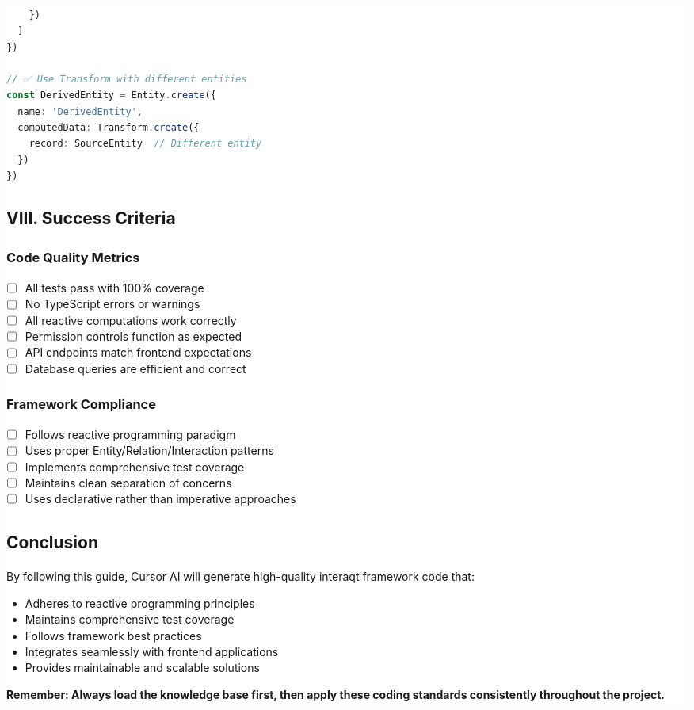 ```typescript
    })
  ]
})

// ✅ Use Transform with different entities
const DerivedEntity = Entity.create({
  name: 'DerivedEntity',
  computedData: Transform.create({
    record: SourceEntity  // Different entity
  })
})
```

## VIII. Success Criteria

### Code Quality Metrics
- [ ] All tests pass with 100% coverage
- [ ] No TypeScript errors or warnings
- [ ] All reactive computations work correctly
- [ ] Permission controls function as expected
- [ ] API endpoints match frontend expectations
- [ ] Database queries are efficient and correct

### Framework Compliance
- [ ] Follows reactive programming paradigm
- [ ] Uses proper Entity/Relation/Interaction patterns
- [ ] Implements comprehensive test coverage
- [ ] Maintains clean separation of concerns
- [ ] Uses declarative rather than imperative approaches

## Conclusion

By following this guide, Cursor AI will generate high-quality interaqt framework code that:
- Adheres to reactive programming principles
- Maintains comprehensive test coverage
- Follows framework best practices
- Integrates seamlessly with frontend applications
- Provides maintainable and scalable solutions

**Remember: Always load the knowledge base first, then apply these coding standards consistently throughout the project.** 